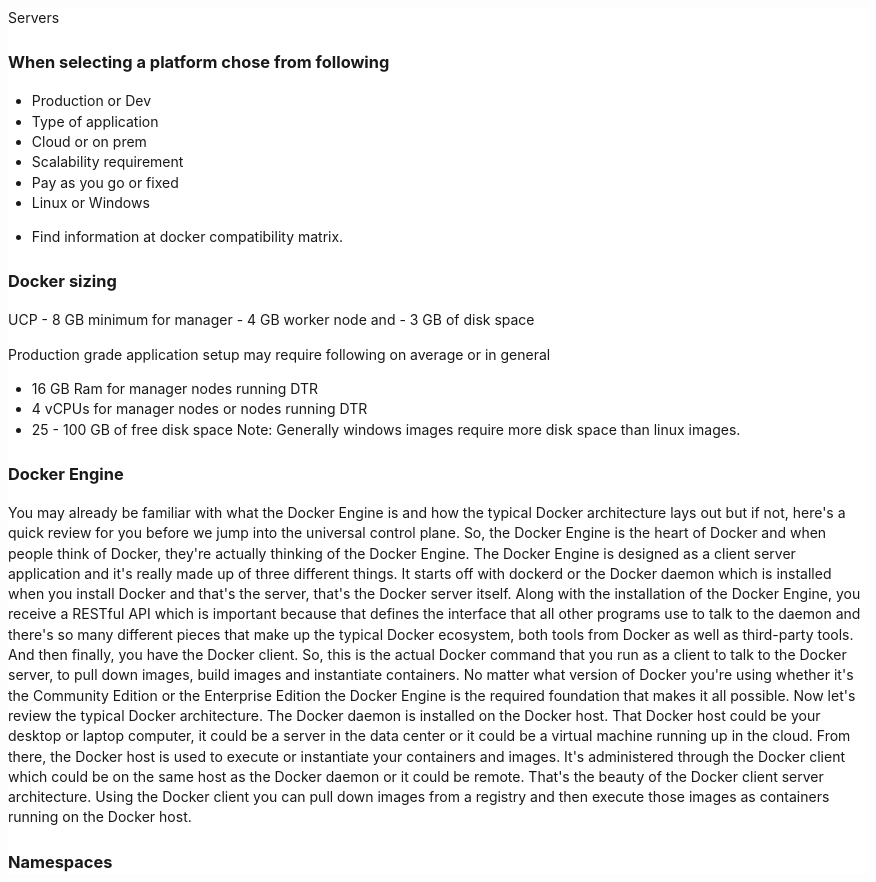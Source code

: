   Servers 
  ### When selecting a platform chose from following 
  - Production or Dev 
  - Type of application 
  - Cloud or on prem
  - Scalability requirement 
  - Pay as you go or fixed 
  - Linux or Windows 
  * Find information at docker compatibility matrix.

  ### Docker sizing
  UCP - 8 GB minimum for manager 
      - 4 GB worker node and 
      - 3 GB of disk space 
  
  Production grade application setup may require following on average or in general 
   - 16 GB Ram for manager nodes running DTR 
   - 4 vCPUs for manager nodes or nodes running DTR 
   - 25 - 100 GB of free disk space 
   Note: Generally windows images require more disk space than linux images.

   ### Docker Engine 
   You may already be familiar with what the Docker Engine is and how the typical Docker architecture lays out but if not, here's a quick review for you before we jump into the universal control plane. So, the Docker Engine is the heart of Docker and when people think of Docker, they're actually thinking of the Docker Engine. The Docker Engine is designed as a client server application and it's really made up of three different things. It starts off with dockerd or the Docker daemon which is installed when you install Docker and that's the server, that's the Docker server itself. Along with the installation of the Docker Engine, you receive a RESTful API which is important because that defines the interface that all other programs use to talk to the daemon and there's so many different pieces that make up the typical Docker ecosystem, both tools from Docker as well as third-party tools. And then finally, you have the Docker client. So, this is the actual Docker command that you run as a client to talk to the Docker server, to pull down images, build images and instantiate containers. No matter what version of Docker you're using whether it's the Community Edition or the Enterprise Edition the Docker Engine is the required foundation that makes it all possible. Now let's review the typical Docker architecture. The Docker daemon is installed on the Docker host. That Docker host could be your desktop or laptop computer, it could be a server in the data center or it could be a virtual machine running up in the cloud. From there, the Docker host is used to execute or instantiate your containers and images. It's administered through the Docker client which could be on the same host as the Docker daemon or it could be remote. That's the beauty of the Docker client server architecture. Using the Docker client you can pull down images from a registry and then execute those images as containers running on the Docker host.

   ### Namespaces 